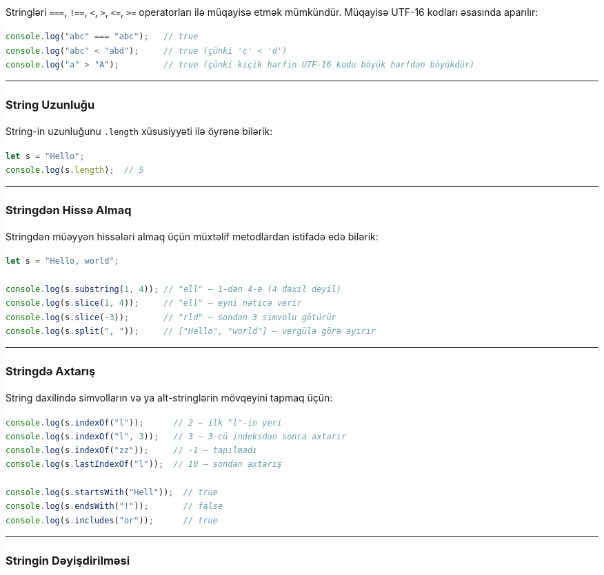 Stringləri `===`, `!==`, `<`, `>`, `<=`, `>=` operatorları ilə müqayisə etmək mümkündür. Müqayisə UTF-16 kodları əsasında aparılır:

```js
console.log("abc" === "abc");   // true
console.log("abc" < "abd");     // true (çünki 'c' < 'd')
console.log("a" > "A");         // true (çünki kiçik hərfin UTF-16 kodu böyük hərfdən böyükdür)
```

---

### String Uzunluğu

String-in uzunluğunu `.length` xüsusiyyəti ilə öyrənə bilərik:

```js
let s = "Hello";
console.log(s.length);  // 5
```

---

### Stringdən Hissə Almaq

Stringdən müəyyən hissələri almaq üçün müxtəlif metodlardan istifadə edə bilərik:

```js
let s = "Hello, world";

console.log(s.substring(1, 4)); // "ell" — 1-dən 4-ə (4 daxil deyil)
console.log(s.slice(1, 4));     // "ell" — eyni nəticə verir
console.log(s.slice(-3));       // "rld" — sondan 3 simvolu götürür
console.log(s.split(", "));     // ["Hello", "world"] — vergülə görə ayırır
```

---

### Stringdə Axtarış

String daxilində simvolların və ya alt-stringlərin mövqeyini tapmaq üçün:

```js
console.log(s.indexOf("l"));      // 2 — ilk "l"-in yeri
console.log(s.indexOf("l", 3));   // 3 — 3-cü indeksdən sonra axtarır
console.log(s.indexOf("zz"));     // -1 — tapılmadı
console.log(s.lastIndexOf("l"));  // 10 — sondan axtarış

console.log(s.startsWith("Hell"));  // true
console.log(s.endsWith("!"));       // false
console.log(s.includes("or"));      // true
```

---

### Stringin Dəyişdirilməsi
